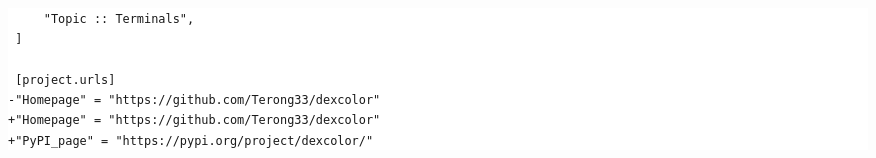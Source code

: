 ```
     "Topic :: Terminals",
 ]
 
 [project.urls]
-"Homepage" = "https://github.com/Terong33/dexcolor"
+"Homepage" = "https://github.com/Terong33/dexcolor"
+"PyPI_page" = "https://pypi.org/project/dexcolor/"
```

